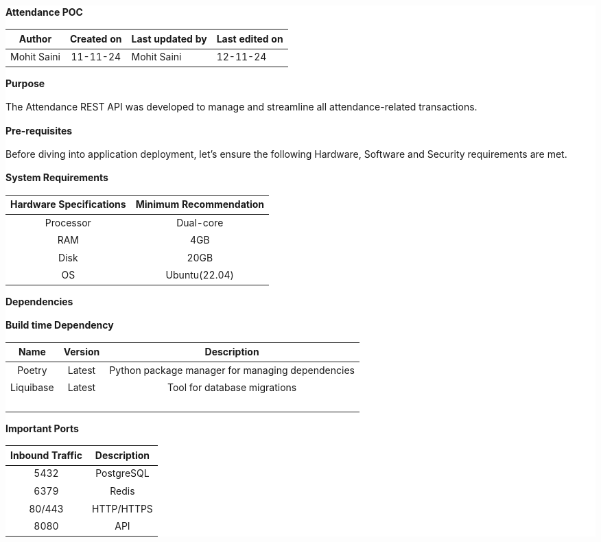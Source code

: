 ﻿**Attendance POC**

|**Author**|**Created on**|**Last updated by**|**Last edited on**|
| :-: | :-: | :- | :- |
|Mohit Saini|11-11-24|Mohit Saini|12-11-24|

**Purpose**

The Attendance REST API was developed to manage and streamline all attendance-related transactions. 

**Pre-requisites**

Before diving into application deployment, let’s ensure the following Hardware, Software and Security requirements are met.

**System Requirements**

|**Hardware Specifications**|**Minimum Recommendation**|
| :-: | :-: |
|Processor|Dual-core|
|RAM|4GB|
|Disk|20GB|
|OS|Ubuntu(22.04)|

**Dependencies**

**Build time Dependency**

|**Name**|**Version**|**Description**|
| :-: | :-: | :-: |
|Poetry|Latest|Python package manager for managing dependencies|
|Liquibase|Latest|Tool for database migrations|
||||
||||
||||
||||
**Important Ports**

|**Inbound Traffic**|**Description**|
| :-: | :-: |
|5432|PostgreSQL|
|6379|Redis|
|80/443|HTTP/HTTPS|
|8080|API|
